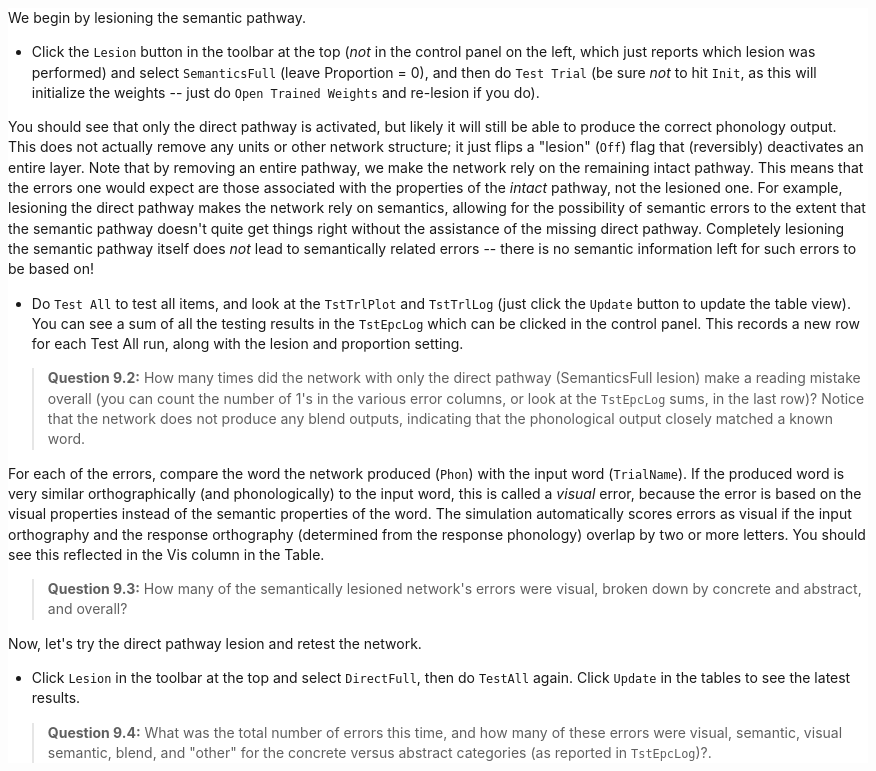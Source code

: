 We begin by lesioning the semantic pathway.

* Click the `Lesion` button in the toolbar at the top (*not* in the control panel on the left, which just reports which lesion was performed) and select `SemanticsFull` (leave Proportion = 0), and then do `Test Trial` (be sure *not* to hit `Init`, as this will initialize the weights -- just do `Open Trained Weights` and re-lesion if you do).

You should see that only the direct pathway is activated, but likely it will still be able to produce the correct phonology output.  This does not actually remove any units or other network structure; it just flips a "lesion" (`Off`) flag that (reversibly) deactivates an entire layer. Note that by removing an entire pathway, we make the network rely on the remaining intact pathway. This means that the errors one would expect are those associated with the properties of the *intact* pathway, not the lesioned one. For example, lesioning the direct pathway makes the network rely on semantics, allowing for the possibility of semantic errors to the extent that the semantic pathway doesn't quite get things right without the assistance of the missing direct pathway. Completely lesioning the semantic pathway itself does *not* lead to semantically related errors -- there is no semantic information left for such errors to be based on! 

* Do `Test All` to test all items, and look at the `TstTrlPlot` and `TstTrlLog` (just click the `Update` button to update the table view).  You can see a sum of all the testing results in the `TstEpcLog` which can be clicked in the control panel. This records a new row for each Test All run, along with the lesion and proportion setting.

> **Question 9.2:** How many times did the network with only the direct pathway (SemanticsFull lesion) make a reading mistake overall (you can count the number of 1's in the various error columns, or look at the `TstEpcLog` sums, in the last row)?  Notice that the network does not produce any blend outputs, indicating that the phonological output closely matched a known word.

For each of the errors, compare the word the network produced (`Phon`) with the input word (`TrialName`). If the produced word is very similar orthographically (and phonologically) to the input word, this is called a *visual* error, because the error is based on the visual properties instead of the semantic properties of the word. The simulation automatically scores errors as visual if the input orthography and the response orthography (determined from the response phonology) overlap by two or more letters. You should see this reflected in the Vis column in the Table.

> **Question 9.3:** How many of the semantically lesioned network's errors were visual, broken down by concrete and abstract, and overall?

Now, let's try the direct pathway lesion and retest the network.

* Click `Lesion` in the toolbar at the top and select `DirectFull`, then do `TestAll` again.  Click `Update` in the tables to see the latest results.

> **Question 9.4:** What was the total number of errors this time, and how many of these errors were visual, semantic, visual semantic, blend, and "other" for the concrete versus abstract categories (as reported in `TstEpcLog`)?.
